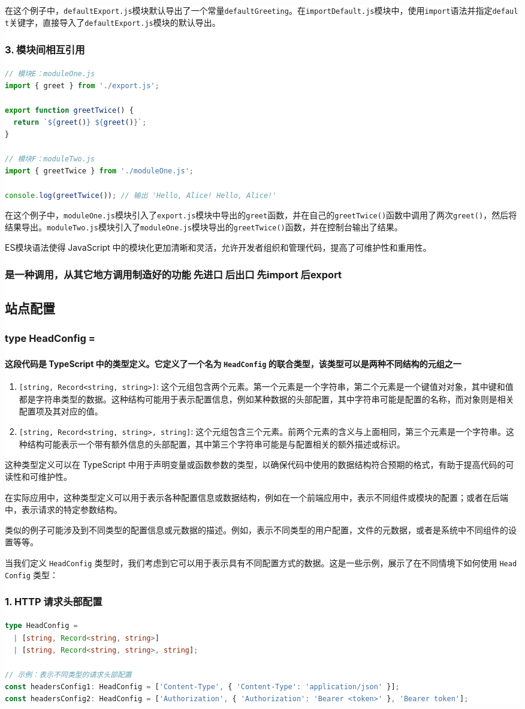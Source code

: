 在这个例子中，`defaultExport.js`模块默认导出了一个常量`defaultGreeting`。在`importDefault.js`模块中，使用`import`语法并指定`default`关键字，直接导入了`defaultExport.js`模块的默认导出。

### 3. 模块间相互引用

```javascript
// 模块E：moduleOne.js
import { greet } from './export.js';

export function greetTwice() {
  return `${greet()} ${greet()}`;
}

// 模块F：moduleTwo.js
import { greetTwice } from './moduleOne.js';

console.log(greetTwice()); // 输出 'Hello, Alice! Hello, Alice!'
```

在这个例子中，`moduleOne.js`模块引入了`export.js`模块中导出的`greet`函数，并在自己的`greetTwice()`函数中调用了两次`greet()`，然后将结果导出。`moduleTwo.js`模块引入了`moduleOne.js`模块导出的`greetTwice()`函数，并在控制台输出了结果。

ES模块语法使得 JavaScript 中的模块化更加清晰和灵活，允许开发者组织和管理代码，提高了可维护性和重用性。

### 是一种调用，从其它地方调用制造好的功能  先进口 后出口 先import 后export

## 站点配置

### type HeadConfig =

#### 这段代码是 TypeScript 中的类型定义。它定义了一个名为 `HeadConfig` 的联合类型，该类型可以是两种不同结构的元组之一

1. `[string, Record<string, string>]`: 这个元组包含两个元素。第一个元素是一个字符串，第二个元素是一个键值对对象，其中键和值都是字符串类型的数据。这种结构可能用于表示配置信息，例如某种数据的头部配置，其中字符串可能是配置的名称，而对象则是相关配置项及其对应的值。

2. `[string, Record<string, string>, string]`: 这个元组包含三个元素。前两个元素的含义与上面相同，第三个元素是一个字符串。这种结构可能表示一个带有额外信息的头部配置，其中第三个字符串可能是与配置相关的额外描述或标识。

这种类型定义可以在 TypeScript 中用于声明变量或函数参数的类型，以确保代码中使用的数据结构符合预期的格式，有助于提高代码的可读性和可维护性。

在实际应用中，这种类型定义可以用于表示各种配置信息或数据结构，例如在一个前端应用中，表示不同组件或模块的配置；或者在后端中，表示请求的特定参数结构。

类似的例子可能涉及到不同类型的配置信息或元数据的描述。例如，表示不同类型的用户配置，文件的元数据，或者是系统中不同组件的设置等等。

当我们定义 `HeadConfig` 类型时，我们考虑到它可以用于表示具有不同配置方式的数据。这是一些示例，展示了在不同情境下如何使用 `HeadConfig` 类型：

### 1. HTTP 请求头部配置

```typescript
type HeadConfig =
  | [string, Record<string, string>]
  | [string, Record<string, string>, string];

// 示例：表示不同类型的请求头部配置
const headersConfig1: HeadConfig = ['Content-Type', { 'Content-Type': 'application/json' }];
const headersConfig2: HeadConfig = ['Authorization', { 'Authorization': 'Bearer <token>' }, 'Bearer token'];
```
